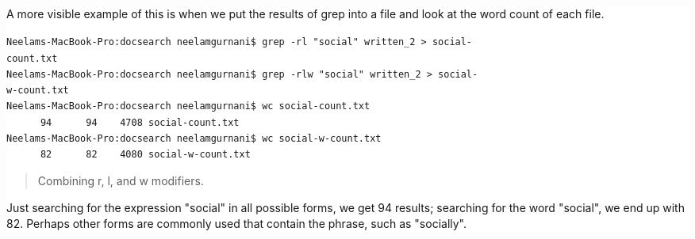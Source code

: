 A more visible example of this is when we put the results of grep into a file and look at the word count of each file. 

```
Neelams-MacBook-Pro:docsearch neelamgurnani$ grep -rl "social" written_2 > social-
count.txt
Neelams-MacBook-Pro:docsearch neelamgurnani$ grep -rlw "social" written_2 > social-
w-count.txt
Neelams-MacBook-Pro:docsearch neelamgurnani$ wc social-count.txt
      94      94    4708 social-count.txt
Neelams-MacBook-Pro:docsearch neelamgurnani$ wc social-w-count.txt
      82      82    4080 social-w-count.txt
```

> Combining r, l, and w modifiers. 

Just searching for the expression "social" in all possible forms, we get 94 results; searching for the word "social", we end up with 82. Perhaps other forms are commonly used that contain the phrase, such as "socially".
